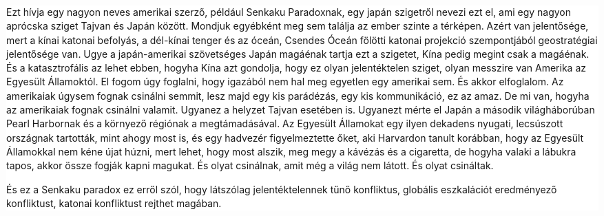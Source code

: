 Ezt hívja egy nagyon neves amerikai
szerző, például Senkaku Paradoxnak,
egy japán szigetről nevezi ezt el,
ami egy nagyon aprócska
sziget Tajvan és Japán között.
Mondjuk egyébként meg sem találja
az ember szinte a térképen.
Azért van jelentősége,
mert a kínai katonai befolyás,
a dél-kínai tenger és
az óceán, Csendes Óceán fölötti
katonai projekció szempontjából
geostratégiai jelentősége van.
Ugye a japán-amerikai szövetséges
Japán magáénak tartja ezt a szigetet,
Kína pedig megint csak a magáénak.
És a katasztrofális az lehet ebben,
hogyha Kína azt gondolja,
hogy ez olyan jelentéktelen sziget,
olyan messzire van Amerika
az Egyesült Államoktól.
El fogom úgy foglalni, hogy igazából
nem hal meg egyetlen egy amerikai sem.
És akkor elfoglalom.
Az amerikaiak úgysem fognak csinálni
semmit, lesz majd egy kis parádézás,
egy kis kommunikáció, ez az amaz.
De mi van, hogyha az amerikaiak
fognak csinálni valamit.
Ugyanez a helyzet Tajvan esetében is.
Ugyanezt mérte el Japán a második
világháborúban Pearl Harbornak és a
környező régiónak a megtámadásával.
Az Egyesült Államokat egy
ilyen dekadens nyugati,
lecsúszott országnak tartották,
mint ahogy most is,
és egy hadvezér figyelmeztette őket,
aki Harvardon tanult korábban,
hogy az Egyesült Államokkal
nem kéne újat húzni,
mert lehet, hogy most alszik,
meg megy a kávézás és a cigaretta,
de hogyha valaki a lábukra tapos,
akkor össze fogják kapni magukat.
És olyat csinálnak,
amit még a világ nem látott.
És olyat csináltak.

És ez a Senkaku paradox ez erről szól,
hogy látszólag jelentéktelennek tűnő
konfliktus, globális eszkalációt
eredményező konfliktust,
katonai konfliktust rejthet magában.
